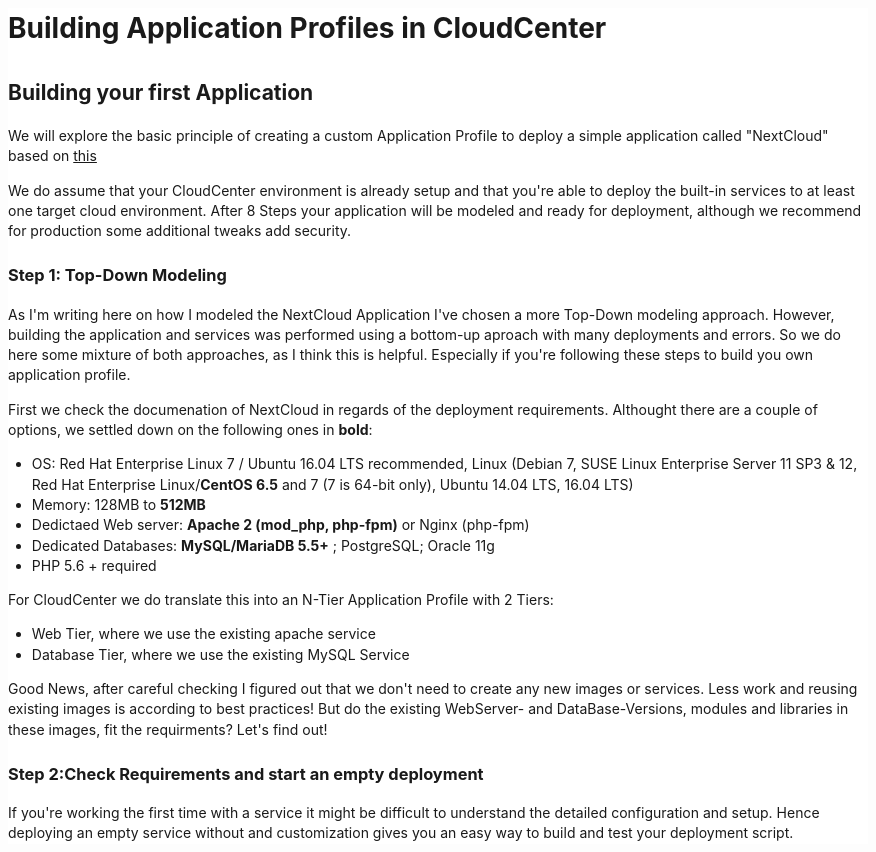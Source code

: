 # Building Application Profiles in CloudCenter

## Building your first Application
We will explore the basic principle of creating a custom Application Profile to deploy a simple application called "NextCloud" based on [this](https://nextcloud.com) 

We do assume that your CloudCenter environment is already setup and that you're able to deploy the built-in services to at least one target cloud environment.
After 8 Steps your application will be modeled and ready for deployment, although we recommend for production some additional tweaks add security.

### Step 1: Top-Down Modeling 
As I'm writing here on how I modeled the NextCloud Application I've chosen a more Top-Down modeling approach. However, building the application and services was performed using a bottom-up aproach with many deployments and errors. So we do here some mixture of both approaches, as I think this is helpful. Especially if you're following these steps to build you own application profile.

First we check the documenation of NextCloud in regards of the deployment requirements. Althought there are a couple of options, we settled down on the following ones in **bold**:

- OS: Red Hat Enterprise Linux 7 / Ubuntu 16.04 LTS recommended, Linux (Debian 7, SUSE Linux Enterprise Server 11 SP3 & 12, Red Hat Enterprise Linux/**CentOS 6.5** and 7 (7 is 64-bit only), Ubuntu 14.04 LTS, 16.04 LTS)
- Memory: 128MB to **512MB**
- Dedictaed Web server: **Apache 2 (mod_php, php-fpm)** or Nginx (php-fpm)
- Dedicated Databases: **MySQL/MariaDB 5.5+** ; PostgreSQL; Oracle 11g 
- PHP 5.6 + required

For CloudCenter we do translate this into an N-Tier Application Profile with 2 Tiers:

- Web Tier, where we use the existing apache service
- Database Tier, where we use the existing MySQL Service

Good News, after careful checking I figured out that we don't need to create any new images or services. Less work and reusing existing images is according to best practices!
But do the existing WebServer- and DataBase-Versions, modules and libraries in these images, fit the requirments? Let's find out!

### Step 2:Check Requirements and start an empty deployment
If you're working the first time with a service it might be difficult to understand the detailed configuration and setup. Hence deploying an empty service without and customization gives you an easy way to build and test your deployment script.
